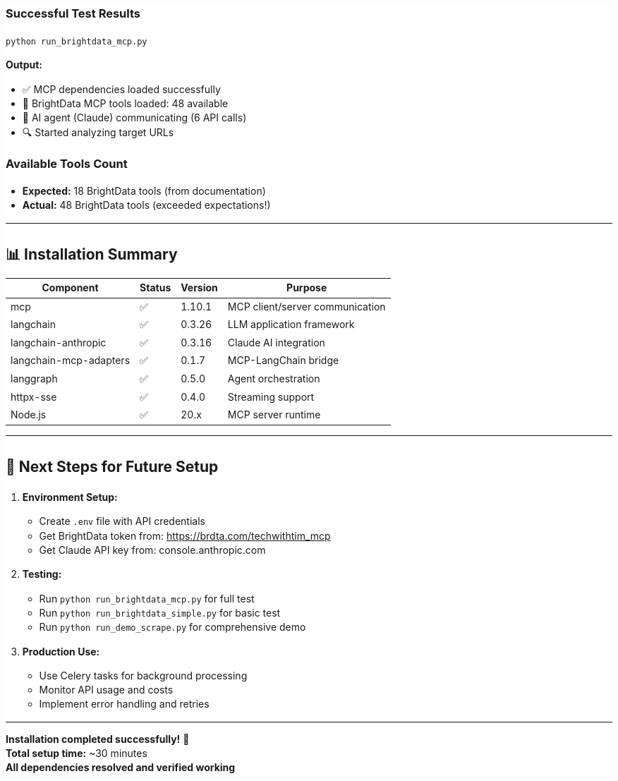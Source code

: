 ### Successful Test Results
```bash
python run_brightdata_mcp.py
```

**Output:**
- ✅ MCP dependencies loaded successfully
- 📡 BrightData MCP tools loaded: 48 available
- 🧠 AI agent (Claude) communicating (6 API calls)
- 🔍 Started analyzing target URLs

### Available Tools Count
- **Expected:** 18 BrightData tools (from documentation)
- **Actual:** 48 BrightData tools (exceeded expectations!)

---

## 📊 Installation Summary

| Component | Status | Version | Purpose |
|-----------|--------|---------|---------|
| mcp | ✅ | 1.10.1 | MCP client/server communication |
| langchain | ✅ | 0.3.26 | LLM application framework |
| langchain-anthropic | ✅ | 0.3.16 | Claude AI integration |
| langchain-mcp-adapters | ✅ | 0.1.7 | MCP-LangChain bridge |
| langgraph | ✅ | 0.5.0 | Agent orchestration |
| httpx-sse | ✅ | 0.4.0 | Streaming support |
| Node.js | ✅ | 20.x | MCP server runtime |

---

## 🎯 Next Steps for Future Setup

1. **Environment Setup:**
   - Create `.env` file with API credentials
   - Get BrightData token from: https://brdta.com/techwithtim_mcp
   - Get Claude API key from: console.anthropic.com

2. **Testing:**
   - Run `python run_brightdata_mcp.py` for full test
   - Run `python run_brightdata_simple.py` for basic test
   - Run `python run_demo_scrape.py` for comprehensive demo

3. **Production Use:**
   - Use Celery tasks for background processing
   - Monitor API usage and costs
   - Implement error handling and retries

---

**Installation completed successfully!** 🎉  
**Total setup time:** ~30 minutes  
**All dependencies resolved and verified working** 